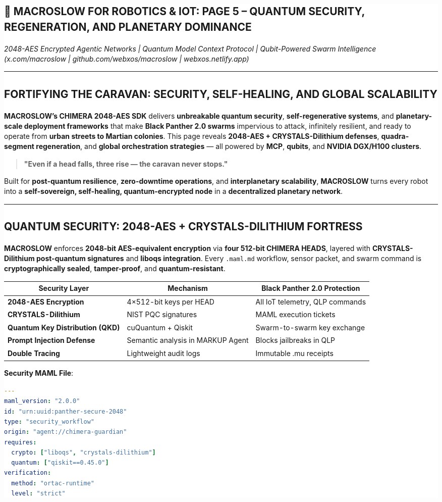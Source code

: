 ## 🐪 **MACROSLOW FOR ROBOTICS & IOT: PAGE 5 – QUANTUM SECURITY, REGENERATION, AND PLANETARY DOMINANCE**  
*2048-AES Encrypted Agentic Networks | Quantum Model Context Protocol | Qubit-Powered Swarm Intelligence*  
*(x.com/macroslow | github.com/webxos/macroslow | webxos.netlify.app)*  

---

## **FORTIFYING THE CARAVAN: SECURITY, SELF-HEALING, AND GLOBAL SCALABILITY**  
**MACROSLOW’s CHIMERA 2048-AES SDK** delivers **unbreakable quantum security**, **self-regenerative systems**, and **planetary-scale deployment frameworks** that make **Black Panther 2.0 swarms** impervious to attack, infinitely resilient, and ready to operate from **urban streets to Martian colonies**. This page reveals **2048-AES + CRYSTALS-Dilithium defenses**, **quadra-segment regeneration**, and **global orchestration strategies** — all powered by **MCP**, **qubits**, and **NVIDIA DGX/H100 clusters**.  

> **"Even if a head falls, three rise — the caravan never stops."**  

Built for **post-quantum resilience**, **zero-downtime operations**, and **interplanetary scalability**, **MACROSLOW** turns every robot into a **self-sovereign, self-healing, quantum-encrypted node** in a **decentralized planetary network**.  

---

## **QUANTUM SECURITY: 2048-AES + CRYSTALS-DILITHIUM FORTRESS**  
**MACROSLOW** enforces **2048-bit AES-equivalent encryption** via **four 512-bit CHIMERA HEADS**, layered with **CRYSTALS-Dilithium post-quantum signatures** and **liboqs integration**. Every `.maml.md` workflow, sensor packet, and swarm command is **cryptographically sealed**, **tamper-proof**, and **quantum-resistant**.  

| Security Layer | Mechanism | Black Panther 2.0 Protection |
|----------------|-----------|-------------------------------|
| **2048-AES Encryption** | 4×512-bit keys per HEAD | All IoT telemetry, QLP commands |
| **CRYSTALS-Dilithium** | NIST PQC signatures | MAML execution tickets |
| **Quantum Key Distribution (QKD)** | cuQuantum + Qiskit | Swarm-to-swarm key exchange |
| **Prompt Injection Defense** | Semantic analysis in MARKUP Agent | Blocks jailbreaks in QLP |
| **Double Tracing** | Lightweight audit logs | Immutable .mu receipts |

**Security MAML File**:
```yaml
---
maml_version: "2.0.0"
id: "urn:uuid:panther-secure-2048"
type: "security_workflow"
origin: "agent://chimera-guardian"
requires:
  crypto: ["liboqs", "crystals-dilithium"]
  quantum: ["qiskit==0.45.0"]
verification:
  method: "ortac-runtime"
  level: "strict"
```

